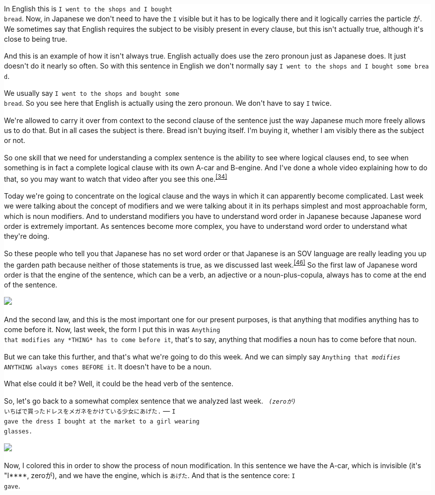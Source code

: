 In English this is <code>I went to the shops and I bought bread</code>. Now, in Japanese we don't need to have the <code>I</code> visible but it has to be logically there and it logically carries the particle が. We sometimes say that English requires the subject to be visibly present in every clause, but this isn't actually true, although it's close to being true.

And this is an example of how it isn't always true. English actually does use the zero pronoun just as Japanese does. It just doesn't do it nearly so often. So with this sentence in English we don't normally say <code>I went to the shops and I bought some bread</code>.

We usually say <code>I went to the shops and bought some bread</code>. So you see here that English is actually using the zero pronoun. We don't have to say <code>I</code> twice.

We're allowed to carry it over from context to the second clause of the sentence just the way Japanese much more freely allows us to do that. But in all cases the subject is there. Bread isn't buying itself. I'm buying it, whether I am visibly there as the subject or not.

So one skill that we need for understanding a complex sentence is the ability to see where logical clauses end, to see when something is in fact a complete logical clause with its own A-car and B-engine. And I've done a whole video explaining how to do that, so you may want to watch that video after you see this one.<sup>[[34]](./34-understand-any-sentence.md)</sup>

Today we're going to concentrate on the logical clause and the ways in which it can apparently become complicated. Last week we were talking about the concept of modifiers and we were talking about it in its perhaps simplest and most approachable form, which is noun modifiers. And to understand modifiers you have to understand word order in Japanese because Japanese word order is extremely important. As sentences become more complex, you have to understand word order to understand what they're doing.

So these people who tell you that Japanese has no set word order or that Japanese is an SOV language are really leading you up the garden path because neither of those statements is true, as we discussed last week.<sup>[[46]](./46-word-order-matters-2-simple-rules-to-crack-tough-sentences.md)</sup> So the first law of Japanese word order is that the engine of the sentence, which can be a verb, an adjective or a noun-plus-copula, always has to come at the end of the sentence.

![](../media/image638.webp)

And the second law, and this is the most important one for our present purposes, is that anything that modifies anything has to come before it. Now, last week, the form I put this in was <code>Anything that modifies any \*THING\* has to come before it</code>, that's to say, anything that modifies a noun has to come before that noun.

But we can take this further, and that's what we're going to do this week. And we can simply say <code>Anything that *modifies* ANYTHING always comes BEFORE it</code>. It doesn't have to be a noun.

What else could it be? Well, it could be the head verb of the sentence.

So, let's go back to a somewhat complex sentence that we analyzed last week. <code> *(zeroが)* いちばで買ったドレスをメガネをかけている少女にあげた.</code> — <code>I gave the dress I bought at the market to a girl wearing glasses.</code>

![](../media/image610.webp)

Now, I colored this in order to show the process of noun modification. In this sentence we have the A-car, which is invisible (it's "I****, zeroが), and we have the engine, which is <code>あげた</code>. And that is the sentence core: <code>I gave</code>.
